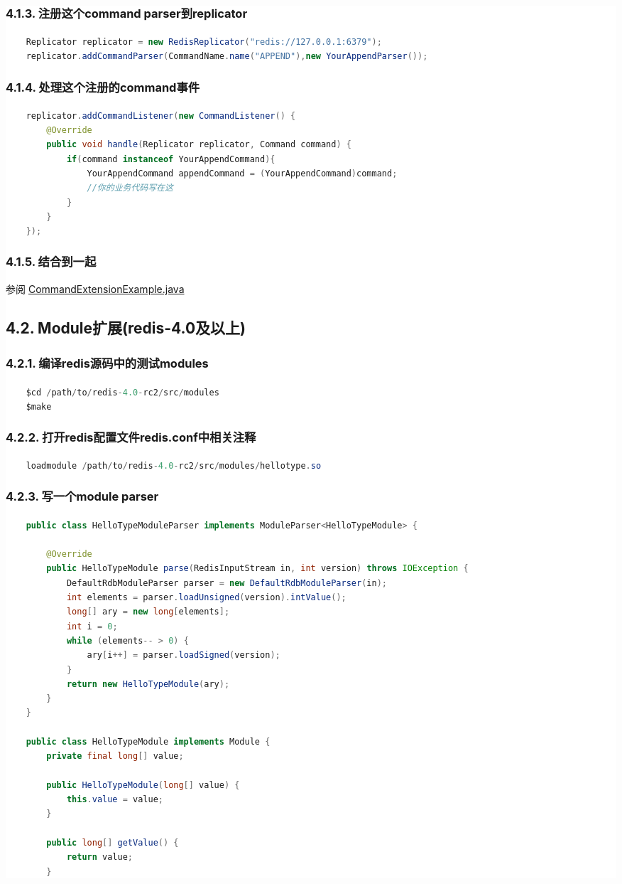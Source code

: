 ### 4.1.3. 注册这个command parser到replicator  
```java  
    Replicator replicator = new RedisReplicator("redis://127.0.0.1:6379");
    replicator.addCommandParser(CommandName.name("APPEND"),new YourAppendParser());
```
  
### 4.1.4. 处理这个注册的command事件  
```java  
    replicator.addCommandListener(new CommandListener() {
        @Override
        public void handle(Replicator replicator, Command command) {
            if(command instanceof YourAppendCommand){
                YourAppendCommand appendCommand = (YourAppendCommand)command;
                //你的业务代码写在这
            }
        }
    });
```  

### 4.1.5. 结合到一起  

参阅 [CommandExtensionExample.java](./examples/com/moilioncircle/examples/extension/CommandExtensionExample.java)  

## 4.2. Module扩展(redis-4.0及以上)  
### 4.2.1. 编译redis源码中的测试modules  
```java  
    $cd /path/to/redis-4.0-rc2/src/modules
    $make
```
### 4.2.2. 打开redis配置文件redis.conf中相关注释  

```java  
    loadmodule /path/to/redis-4.0-rc2/src/modules/hellotype.so
```
### 4.2.3. 写一个module parser  
```java  
    public class HelloTypeModuleParser implements ModuleParser<HelloTypeModule> {

        @Override
        public HelloTypeModule parse(RedisInputStream in, int version) throws IOException {
            DefaultRdbModuleParser parser = new DefaultRdbModuleParser(in);
            int elements = parser.loadUnsigned(version).intValue();
            long[] ary = new long[elements];
            int i = 0;
            while (elements-- > 0) {
                ary[i++] = parser.loadSigned(version);
            }
            return new HelloTypeModule(ary);
        }
    }

    public class HelloTypeModule implements Module {
        private final long[] value;

        public HelloTypeModule(long[] value) {
            this.value = value;
        }

        public long[] getValue() {
            return value;
        }
```